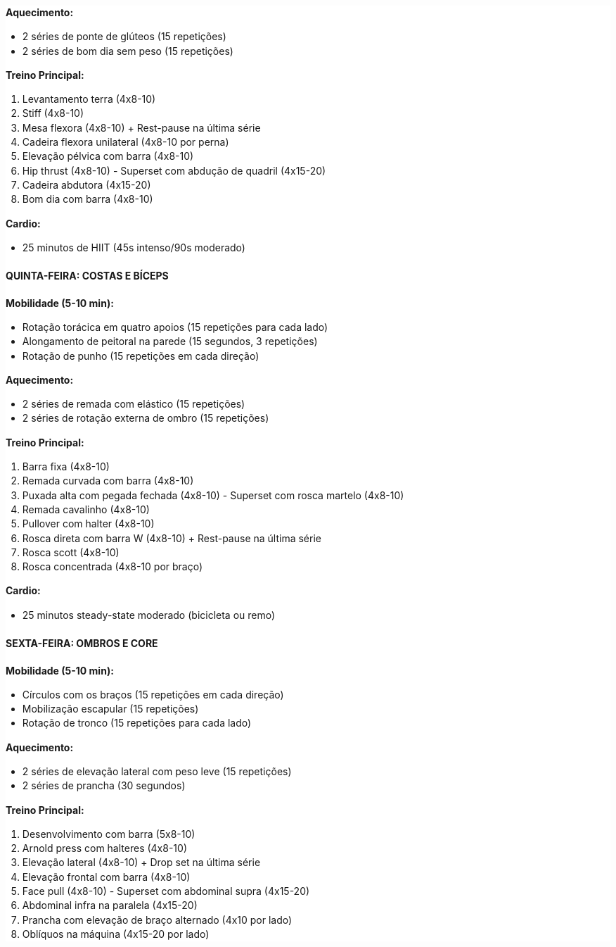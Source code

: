 **Aquecimento:**
- 2 séries de ponte de glúteos (15 repetições)
- 2 séries de bom dia sem peso (15 repetições)

**Treino Principal:**
1. Levantamento terra (4x8-10)
2. Stiff (4x8-10)
3. Mesa flexora (4x8-10) + Rest-pause na última série
4. Cadeira flexora unilateral (4x8-10 por perna)
5. Elevação pélvica com barra (4x8-10)
6. Hip thrust (4x8-10) - Superset com abdução de quadril (4x15-20)
7. Cadeira abdutora (4x15-20)
8. Bom dia com barra (4x8-10)

**Cardio:**
- 25 minutos de HIIT (45s intenso/90s moderado)

#### QUINTA-FEIRA: COSTAS E BÍCEPS

**Mobilidade (5-10 min):**
- Rotação torácica em quatro apoios (15 repetições para cada lado)
- Alongamento de peitoral na parede (15 segundos, 3 repetições)
- Rotação de punho (15 repetições em cada direção)

**Aquecimento:**
- 2 séries de remada com elástico (15 repetições)
- 2 séries de rotação externa de ombro (15 repetições)

**Treino Principal:**
1. Barra fixa (4x8-10)
2. Remada curvada com barra (4x8-10)
3. Puxada alta com pegada fechada (4x8-10) - Superset com rosca martelo (4x8-10)
4. Remada cavalinho (4x8-10)
5. Pullover com halter (4x8-10)
6. Rosca direta com barra W (4x8-10) + Rest-pause na última série
7. Rosca scott (4x8-10)
8. Rosca concentrada (4x8-10 por braço)

**Cardio:**
- 25 minutos steady-state moderado (bicicleta ou remo)

#### SEXTA-FEIRA: OMBROS E CORE

**Mobilidade (5-10 min):**
- Círculos com os braços (15 repetições em cada direção)
- Mobilização escapular (15 repetições)
- Rotação de tronco (15 repetições para cada lado)

**Aquecimento:**
- 2 séries de elevação lateral com peso leve (15 repetições)
- 2 séries de prancha (30 segundos)

**Treino Principal:**
1. Desenvolvimento com barra (5x8-10)
2. Arnold press com halteres (4x8-10)
3. Elevação lateral (4x8-10) + Drop set na última série
4. Elevação frontal com barra (4x8-10)
5. Face pull (4x8-10) - Superset com abdominal supra (4x15-20)
6. Abdominal infra na paralela (4x15-20)
7. Prancha com elevação de braço alternado (4x10 por lado)
8. Oblíquos na máquina (4x15-20 por lado)
